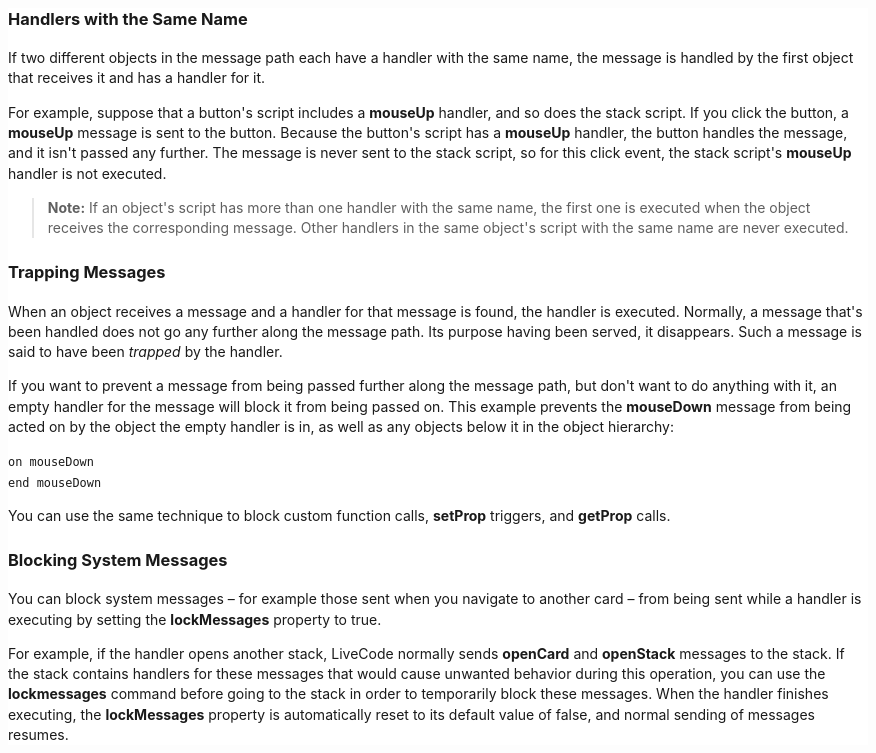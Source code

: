 ### Handlers with the Same Name

If two different objects in the message path each have a handler with
the same name, the message is handled by the first object that receives
it and has a handler for it.

For example, suppose that a button's script includes a **mouseUp**
handler, and so does the stack script. If you click the button, a
**mouseUp** message is sent to the button. Because the button's script
has a **mouseUp** handler, the button handles the message, and it isn't
passed any further. The message is never sent to the stack script, so
for this click event, the stack script's **mouseUp** handler is not
executed.

> **Note:** If an object's script has more than one handler with the
> same name, the first one is executed when the object receives the
> corresponding message. Other handlers in the same object's script with
> the same name are never executed.

### Trapping Messages

When an object receives a message and a handler for that message is
found, the handler is executed. Normally, a message that's been handled
does not go any further along the message path. Its purpose having been
served, it disappears. Such a message is said to have been *trapped* by
the handler.

If you want to prevent a message from being passed further along the
message path, but don't want to do anything with it, an empty handler
for the message will block it from being passed on. This example
prevents the **mouseDown** message from being acted on by the object the
empty handler is in, as well as any objects below it in the object
hierarchy:

	on mouseDown
	end mouseDown

You can use the same technique to block custom function calls,
**setProp** triggers, and **getProp** calls.

### Blocking System Messages

You can block system messages – for example those sent when you navigate
to another card – from being sent while a handler is executing by
setting the **lockMessages** property to true.

For example, if the handler opens another stack, LiveCode normally sends
**openCard** and **openStack** messages to the stack. If the stack
contains handlers for these messages that would cause unwanted behavior
during this operation, you can use the **lockmessages** command before
going to the stack in order to temporarily block these messages. When
the handler finishes executing, the **lockMessages** property is
automatically reset to its default value of false, and normal sending of
messages resumes.
